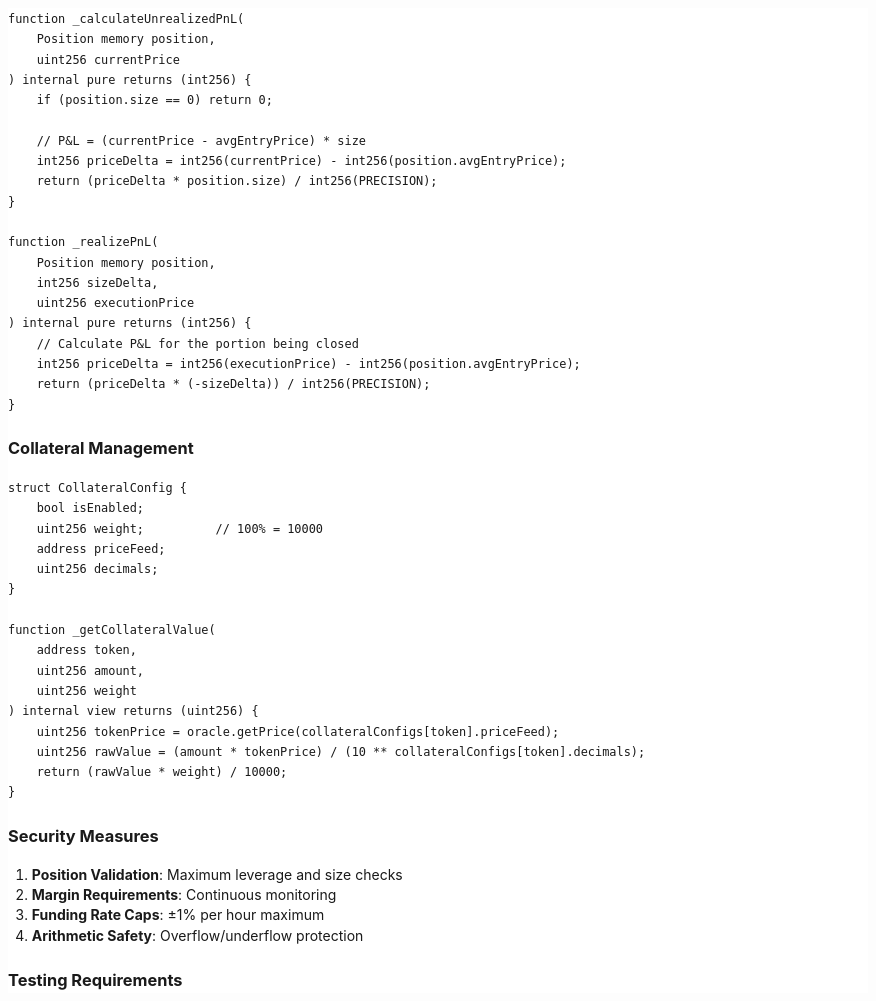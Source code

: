 ```solidity
function _calculateUnrealizedPnL(
    Position memory position,
    uint256 currentPrice
) internal pure returns (int256) {
    if (position.size == 0) return 0;
    
    // P&L = (currentPrice - avgEntryPrice) * size
    int256 priceDelta = int256(currentPrice) - int256(position.avgEntryPrice);
    return (priceDelta * position.size) / int256(PRECISION);
}

function _realizePnL(
    Position memory position,
    int256 sizeDelta,
    uint256 executionPrice
) internal pure returns (int256) {
    // Calculate P&L for the portion being closed
    int256 priceDelta = int256(executionPrice) - int256(position.avgEntryPrice);
    return (priceDelta * (-sizeDelta)) / int256(PRECISION);
}
```

### Collateral Management
```solidity
struct CollateralConfig {
    bool isEnabled;
    uint256 weight;          // 100% = 10000
    address priceFeed;
    uint256 decimals;
}

function _getCollateralValue(
    address token,
    uint256 amount,
    uint256 weight
) internal view returns (uint256) {
    uint256 tokenPrice = oracle.getPrice(collateralConfigs[token].priceFeed);
    uint256 rawValue = (amount * tokenPrice) / (10 ** collateralConfigs[token].decimals);
    return (rawValue * weight) / 10000;
}
```

### Security Measures

1. **Position Validation**: Maximum leverage and size checks
2. **Margin Requirements**: Continuous monitoring
3. **Funding Rate Caps**: ±1% per hour maximum
4. **Arithmetic Safety**: Overflow/underflow protection

### Testing Requirements
